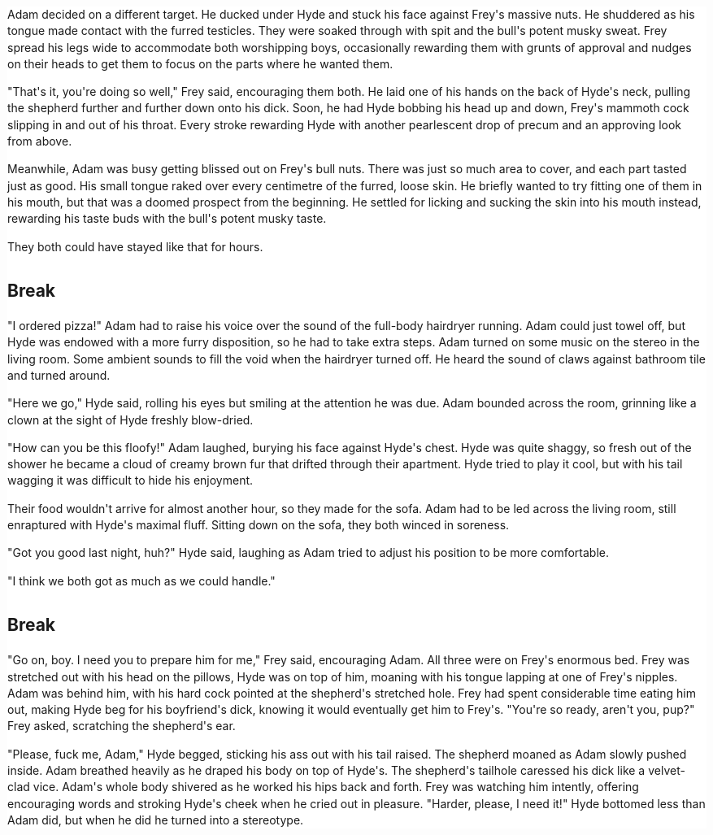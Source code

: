 Adam decided on a different target. He ducked under Hyde and stuck his face against Frey's massive nuts. He shuddered as his tongue made contact with the furred testicles. They were soaked through with spit and the bull's potent musky sweat. Frey spread his legs wide to accommodate both worshipping boys, occasionally rewarding them with grunts of approval and nudges on their heads to get them to focus on the parts where he wanted them.

"That's it, you're doing so well," Frey said, encouraging them both. He laid one of his hands on the back of Hyde's neck, pulling the shepherd further and further down onto his dick. Soon, he had Hyde bobbing his head up and down, Frey's mammoth cock slipping in and out of his throat. Every stroke rewarding Hyde with another pearlescent drop of precum and an approving look from above.

Meanwhile, Adam was busy getting blissed out on Frey's bull nuts. There was just so much area to cover, and each part tasted just as good. His small tongue raked over every centimetre of the furred, loose skin. He briefly wanted to try fitting one of them in his mouth, but that was a doomed prospect from the beginning. He settled for licking and sucking the skin into his mouth instead, rewarding his taste buds with the bull's potent musky taste.

They both could have stayed like that for hours.

## Break

"I ordered pizza!" Adam had to raise his voice over the sound of the full-body hairdryer running. Adam could just towel off, but Hyde was endowed with a more furry disposition, so he had to take extra steps. Adam turned on some music on the stereo in the living room. Some ambient sounds to fill the void when the hairdryer turned off. He heard the sound of claws against bathroom tile and turned around.

"Here we go," Hyde said, rolling his eyes but smiling at the attention he was due. Adam bounded across the room, grinning like a clown at the sight of Hyde freshly blow-dried.

"How can you be this floofy!" Adam laughed, burying his face against Hyde's chest. Hyde was quite shaggy, so fresh out of the shower he became a cloud of creamy brown fur that drifted through their apartment. Hyde tried to play it cool, but with his tail wagging it was difficult to hide his enjoyment.

Their food wouldn't arrive for almost another hour, so they made for the sofa. Adam had to be led across the living room, still enraptured with Hyde's maximal fluff. Sitting down on the sofa, they both winced in soreness.

"Got you good last night, huh?" Hyde said, laughing as Adam tried to adjust his position to be more comfortable.

"I think we both got as much as we could handle."

## Break

"Go on, boy. I need you to prepare him for me," Frey said, encouraging Adam. All three were on Frey's enormous bed. Frey was stretched out with his head on the pillows, Hyde was on top of him, moaning with his tongue lapping at one of Frey's nipples. Adam was behind him, with his hard cock pointed at the shepherd's stretched hole. Frey had spent considerable time eating him out, making Hyde beg for his boyfriend's dick, knowing it would eventually get him to Frey's. "You're so ready, aren't you, pup?" Frey asked, scratching the shepherd's ear.

"Please, fuck me, Adam," Hyde begged, sticking his ass out with his tail raised. The shepherd moaned as Adam slowly pushed inside. Adam breathed heavily as he draped his body on top of Hyde's. The shepherd's tailhole caressed his dick like a velvet-clad vice. Adam's whole body shivered as he worked his hips back and forth. Frey was watching him intently, offering encouraging words and stroking Hyde's cheek when he cried out in pleasure. "Harder, please, I need it!" Hyde bottomed less than Adam did, but when he did he turned into a stereotype.
